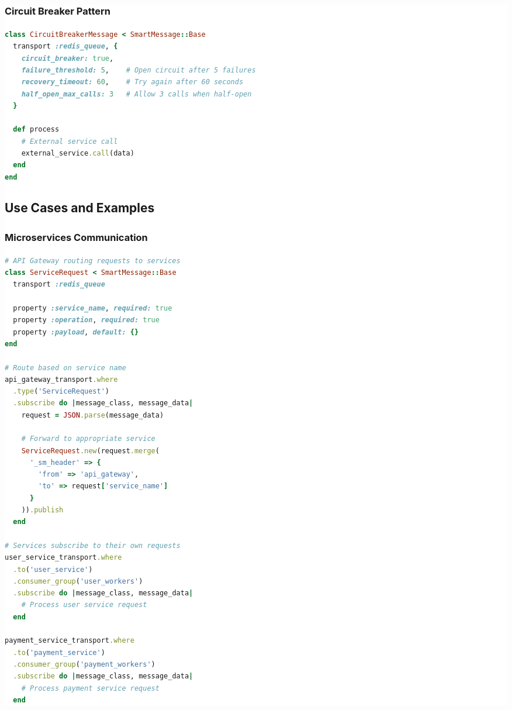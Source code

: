 ### Circuit Breaker Pattern

```ruby
class CircuitBreakerMessage < SmartMessage::Base
  transport :redis_queue, {
    circuit_breaker: true,
    failure_threshold: 5,    # Open circuit after 5 failures
    recovery_timeout: 60,    # Try again after 60 seconds
    half_open_max_calls: 3   # Allow 3 calls when half-open
  }
  
  def process
    # External service call
    external_service.call(data)
  end
end
```

## Use Cases and Examples

### Microservices Communication

```ruby
# API Gateway routing requests to services
class ServiceRequest < SmartMessage::Base
  transport :redis_queue
  
  property :service_name, required: true
  property :operation, required: true
  property :payload, default: {}
end

# Route based on service name
api_gateway_transport.where
  .type('ServiceRequest')
  .subscribe do |message_class, message_data|
    request = JSON.parse(message_data)
    
    # Forward to appropriate service
    ServiceRequest.new(request.merge(
      '_sm_header' => {
        'from' => 'api_gateway',
        'to' => request['service_name']
      }
    )).publish
  end

# Services subscribe to their own requests
user_service_transport.where
  .to('user_service')
  .consumer_group('user_workers')
  .subscribe do |message_class, message_data|
    # Process user service request
  end

payment_service_transport.where
  .to('payment_service')
  .consumer_group('payment_workers')
  .subscribe do |message_class, message_data|
    # Process payment service request  
  end
```
